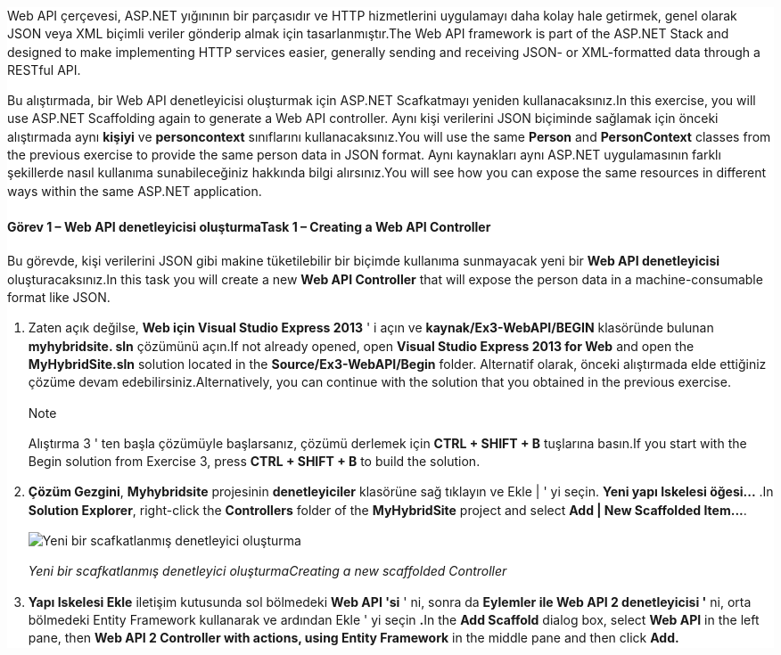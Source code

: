 <span data-ttu-id="d635e-287">Web API çerçevesi, ASP.NET yığınının bir parçasıdır ve HTTP hizmetlerini uygulamayı daha kolay hale getirmek, genel olarak JSON veya XML biçimli veriler gönderip almak için tasarlanmıştır.</span><span class="sxs-lookup"><span data-stu-id="d635e-287">The Web API framework is part of the ASP.NET Stack and designed to make implementing HTTP services easier, generally sending and receiving JSON- or XML-formatted data through a RESTful API.</span></span>

<span data-ttu-id="d635e-288">Bu alıştırmada, bir Web API denetleyicisi oluşturmak için ASP.NET Scafkatmayı yeniden kullanacaksınız.</span><span class="sxs-lookup"><span data-stu-id="d635e-288">In this exercise, you will use ASP.NET Scaffolding again to generate a Web API controller.</span></span> <span data-ttu-id="d635e-289">Aynı kişi verilerini JSON biçiminde sağlamak için önceki alıştırmada aynı **kişiyi** ve **personcontext** sınıflarını kullanacaksınız.</span><span class="sxs-lookup"><span data-stu-id="d635e-289">You will use the same **Person** and **PersonContext** classes from the previous exercise to provide the same person data in JSON format.</span></span> <span data-ttu-id="d635e-290">Aynı kaynakları aynı ASP.NET uygulamasının farklı şekillerde nasıl kullanıma sunabileceğiniz hakkında bilgi alırsınız.</span><span class="sxs-lookup"><span data-stu-id="d635e-290">You will see how you can expose the same resources in different ways within the same ASP.NET application.</span></span>

<a id="Ex3Task1"></a>
#### <a name="task-1--creating-a-web-api-controller"></a><span data-ttu-id="d635e-291">Görev 1 – Web API denetleyicisi oluşturma</span><span class="sxs-lookup"><span data-stu-id="d635e-291">Task 1 – Creating a Web API Controller</span></span>

<span data-ttu-id="d635e-292">Bu görevde, kişi verilerini JSON gibi makine tüketilebilir bir biçimde kullanıma sunmayacak yeni bir **Web API denetleyicisi** oluşturacaksınız.</span><span class="sxs-lookup"><span data-stu-id="d635e-292">In this task you will create a new **Web API Controller** that will expose the person data in a machine-consumable format like JSON.</span></span>

1. <span data-ttu-id="d635e-293">Zaten açık değilse, **Web için Visual Studio Express 2013** ' i açın ve **kaynak/Ex3-WebAPI/BEGIN** klasöründe bulunan **myhybridsite. sln** çözümünü açın.</span><span class="sxs-lookup"><span data-stu-id="d635e-293">If not already opened, open **Visual Studio Express 2013 for Web** and open the **MyHybridSite.sln** solution located in the **Source/Ex3-WebAPI/Begin** folder.</span></span> <span data-ttu-id="d635e-294">Alternatif olarak, önceki alıştırmada elde ettiğiniz çözüme devam edebilirsiniz.</span><span class="sxs-lookup"><span data-stu-id="d635e-294">Alternatively, you can continue with the solution that you obtained in the previous exercise.</span></span>

    > [!NOTE]
    > <span data-ttu-id="d635e-295">Alıştırma 3 ' ten başla çözümüyle başlarsanız, çözümü derlemek için **CTRL + SHIFT + B** tuşlarına basın.</span><span class="sxs-lookup"><span data-stu-id="d635e-295">If you start with the Begin solution from Exercise 3, press **CTRL + SHIFT + B** to build the solution.</span></span>
2. <span data-ttu-id="d635e-296">**Çözüm Gezgini**, **Myhybridsite** projesinin **denetleyiciler** klasörüne sağ tıklayın ve Ekle | ' yi seçin.  **Yeni yapı Iskelesi öğesi...** .</span><span class="sxs-lookup"><span data-stu-id="d635e-296">In **Solution Explorer**, right-click the **Controllers** folder of the **MyHybridSite** project and select **Add | New Scaffolded Item...**.</span></span>

    ![Yeni bir scafkatlanmış denetleyici oluşturma](one-aspnet-integrating-aspnet-web-forms-mvc-and-web-api/_static/image23.png)

    <span data-ttu-id="d635e-298">*Yeni bir scafkatlanmış denetleyici oluşturma*</span><span class="sxs-lookup"><span data-stu-id="d635e-298">*Creating a new scaffolded Controller*</span></span>
3. <span data-ttu-id="d635e-299">**Yapı Iskelesi Ekle** iletişim kutusunda sol bölmedeki **Web API 'si** ' ni, sonra da **Eylemler ile Web API 2 denetleyicisi '** ni, orta bölmedeki Entity Framework kullanarak ve ardından Ekle ' yi seçin **.**</span><span class="sxs-lookup"><span data-stu-id="d635e-299">In the **Add Scaffold** dialog box, select **Web API** in the left pane, then **Web API 2 Controller with actions, using Entity Framework** in the middle pane and then click **Add.**</span></span>
